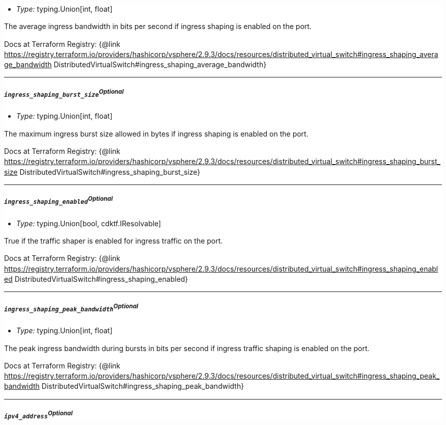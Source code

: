 - *Type:* typing.Union[int, float]

The average ingress bandwidth in bits per second if ingress shaping is enabled on the port.

Docs at Terraform Registry: {@link https://registry.terraform.io/providers/hashicorp/vsphere/2.9.3/docs/resources/distributed_virtual_switch#ingress_shaping_average_bandwidth DistributedVirtualSwitch#ingress_shaping_average_bandwidth}

---

##### `ingress_shaping_burst_size`<sup>Optional</sup> <a name="ingress_shaping_burst_size" id="@cdktf/provider-vsphere.distributedVirtualSwitch.DistributedVirtualSwitch.Initializer.parameter.ingressShapingBurstSize"></a>

- *Type:* typing.Union[int, float]

The maximum ingress burst size allowed in bytes if ingress shaping is enabled on the port.

Docs at Terraform Registry: {@link https://registry.terraform.io/providers/hashicorp/vsphere/2.9.3/docs/resources/distributed_virtual_switch#ingress_shaping_burst_size DistributedVirtualSwitch#ingress_shaping_burst_size}

---

##### `ingress_shaping_enabled`<sup>Optional</sup> <a name="ingress_shaping_enabled" id="@cdktf/provider-vsphere.distributedVirtualSwitch.DistributedVirtualSwitch.Initializer.parameter.ingressShapingEnabled"></a>

- *Type:* typing.Union[bool, cdktf.IResolvable]

True if the traffic shaper is enabled for ingress traffic on the port.

Docs at Terraform Registry: {@link https://registry.terraform.io/providers/hashicorp/vsphere/2.9.3/docs/resources/distributed_virtual_switch#ingress_shaping_enabled DistributedVirtualSwitch#ingress_shaping_enabled}

---

##### `ingress_shaping_peak_bandwidth`<sup>Optional</sup> <a name="ingress_shaping_peak_bandwidth" id="@cdktf/provider-vsphere.distributedVirtualSwitch.DistributedVirtualSwitch.Initializer.parameter.ingressShapingPeakBandwidth"></a>

- *Type:* typing.Union[int, float]

The peak ingress bandwidth during bursts in bits per second if ingress traffic shaping is enabled on the port.

Docs at Terraform Registry: {@link https://registry.terraform.io/providers/hashicorp/vsphere/2.9.3/docs/resources/distributed_virtual_switch#ingress_shaping_peak_bandwidth DistributedVirtualSwitch#ingress_shaping_peak_bandwidth}

---

##### `ipv4_address`<sup>Optional</sup> <a name="ipv4_address" id="@cdktf/provider-vsphere.distributedVirtualSwitch.DistributedVirtualSwitch.Initializer.parameter.ipv4Address"></a>
